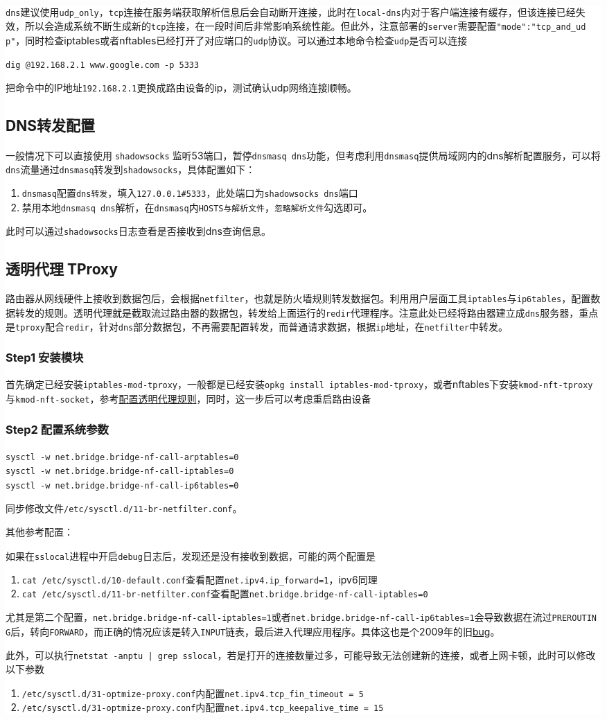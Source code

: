 `dns`建议使用`udp_only`，`tcp`连接在服务端获取解析信息后会自动断开连接，此时在`local-dns`内对于客户端连接有缓存，但该连接已经失效，所以会造成系统不断生成新的`tcp`连接，在一段时间后非常影响系统性能。但此外，注意部署的`server`需要配置`"mode":"tcp_and_udp"`，同时检查iptables或者nftables已经打开了对应端口的`udp`协议。可以通过本地命令检查`udp`是否可以连接

```shell
dig @192.168.2.1 www.google.com -p 5333
```

把命令中的IP地址`192.168.2.1`更换成路由设备的ip，测试确认udp网络连接顺畅。

## DNS转发配置

一般情况下可以直接使用 `shadowsocks` 监听53端口，暂停`dnsmasq dns`功能，但考虑利用`dnsmasq`提供局域网内的dns解析配置服务，可以将`dns`流量通过`dnsmasq`转发到`shadowsocks`，具体配置如下：

1. `dnsmasq`配置`dns转发`，填入`127.0.0.1#5333`，此处端口为`shadowsocks dns`端口
2. 禁用本地`dnsmasq dns`解析，在`dnsmasq`内`HOSTS与解析文件`，`忽略解析文件`勾选即可。

此时可以通过`shadowsocks`日志查看是否接收到dns查询信息。


## 透明代理 TProxy

路由器从网线硬件上接收到数据包后，会根据`netfilter`，也就是防火墙规则转发数据包。利用用户层面工具`iptables`与`ip6tables`，配置数据转发的规则。透明代理就是截取流过路由器的数据包，转发给上面运行的`redir`代理程序。注意此处已经将路由器建立成`dns`服务器，重点是`tproxy`配合`redir`，针对`dns`部分数据包，不再需要配置转发，而普通请求数据，根据`ip`地址，在`netfilter`中转发。

### Step1 安装模块
首先确定已经安装`iptables-mod-tproxy`，一般都是已经安装`opkg install iptables-mod-tproxy`，或者nftables下安装`kmod-nft-tproxy`与`kmod-nft-socket`，参考[配置透明代理规则](https://guide.v2fly.org/app/tproxy.html#%E9%85%8D%E7%BD%AE%E9%80%8F%E6%98%8E%E4%BB%A3%E7%90%86%E8%A7%84%E5%88%99)，同时，这一步后可以考虑重启路由设备

### Step2 配置系统参数

```shell
sysctl -w net.bridge.bridge-nf-call-arptables=0
sysctl -w net.bridge.bridge-nf-call-iptables=0
sysctl -w net.bridge.bridge-nf-call-ip6tables=0
```

同步修改文件`/etc/sysctl.d/11-br-netfilter.conf`。

其他参考配置：

如果在`sslocal`进程中开启`debug`日志后，发现还是没有接收到数据，可能的两个配置是
1. `cat /etc/sysctl.d/10-default.conf`查看配置`net.ipv4.ip_forward=1`，ipv6同理
2. `cat /etc/sysctl.d/11-br-netfilter.conf`查看配置`net.bridge.bridge-nf-call-iptables=0`

尤其是第二个配置，`net.bridge.bridge-nf-call-iptables=1`或者`net.bridge.bridge-nf-call-ip6tables=1`会导致数据在流过`PREROUTING`后，转向`FORWARD`，而正确的情况应该是转入`INPUT`链表，最后进入代理应用程序。具体这也是个2009年的旧[bug](https://bugzilla.redhat.com/show_bug.cgi?id=512206)。

此外，可以执行`netstat -anptu | grep sslocal`，若是打开的连接数量过多，可能导致无法创建新的连接，或者上网卡顿，此时可以修改以下参数
1. `/etc/sysctl.d/31-optmize-proxy.conf`内配置`net.ipv4.tcp_fin_timeout = 5`
2. `/etc/sysctl.d/31-optmize-proxy.conf`内配置`net.ipv4.tcp_keepalive_time = 15`
